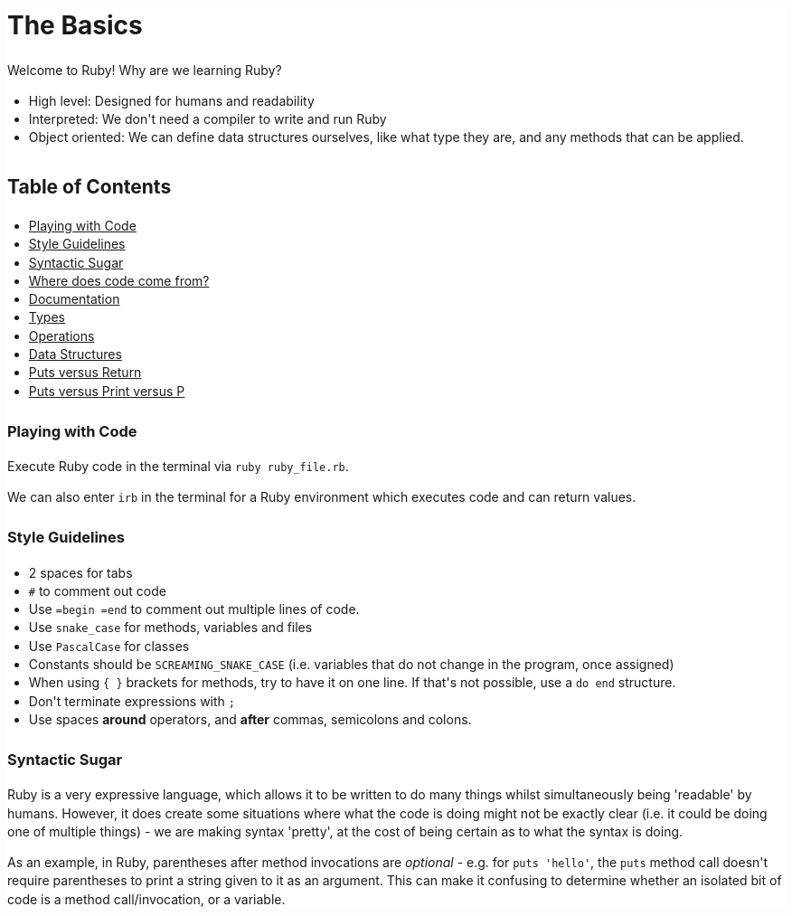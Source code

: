 # The Basics
Welcome to Ruby! Why are we learning Ruby?
- High level: Designed for humans and readability
- Interpreted: We don't need a compiler to write and run Ruby
- Object oriented: We can define data structures ourselves, like what type they are, and any methods that can be applied.  

## Table of Contents
- [Playing with Code](#playing-with-code)
- [Style Guidelines](#style-guidelines)
- [Syntactic Sugar](#syntactic-sugar)
- [Where does code come from?](#where-does-code-come-from)
- [Documentation](#documentation)
- [Types](#types)
- [Operations](#operations)
- [Data Structures](#data-structures)
- [Puts versus Return](#puts-v-return)
- [Puts versus Print versus P](#puts-v-print-v-p)

### Playing with Code
Execute Ruby code in the terminal via `ruby ruby_file.rb`.

We can also enter `irb` in the terminal for a Ruby environment which executes code and can return values. 

### Style Guidelines
- 2 spaces for tabs
- `#` to comment out code
- Use `=begin =end` to comment out multiple lines of code.
- Use `snake_case` for methods, variables and files
- Use `PascalCase` for classes
- Constants should be `SCREAMING_SNAKE_CASE` (i.e. variables that do not change in the program, once assigned)
- When using `{ }` brackets for methods, try to have it on one line. If that's not possible, use a `do end` structure.
- Don't terminate expressions with `;`
- Use spaces __around__ operators, and __after__ commas, semicolons and colons.

### Syntactic Sugar
Ruby is a very expressive language, which allows it to be written to do many things whilst simultaneously being 'readable' by humans. However, it does create some situations where what the code is doing might not be exactly clear (i.e. it could be doing one of multiple things) - we are making syntax 'pretty', at the cost of being certain as to what the syntax is doing. 

As an example, in Ruby, parentheses after method invocations are *optional* - e.g. for `puts 'hello'`, the `puts` method call doesn't require parentheses to print a string given to it as an argument. This can make it confusing to determine whether an isolated bit of code is a method call/invocation, or a variable.
